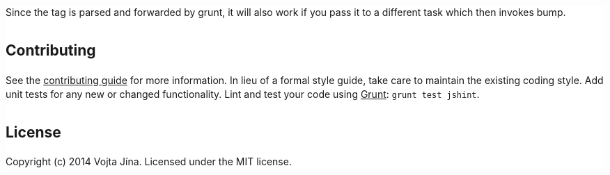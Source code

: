 Since the tag is parsed and forwarded by grunt, it will also work if you pass it to a different task which then invokes bump.

## Contributing
See the [contributing guide](https://github.com/vojtajina/grunt-bump/blob/master/CONTRIBUTING.md) for more information. In lieu of a formal style guide, take care to maintain the existing coding style. Add unit tests for any new or changed functionality. Lint and test your code using [Grunt](http://gruntjs.com/): `grunt test jshint`.

## License
Copyright (c) 2014 Vojta Jína. Licensed under the MIT license.
